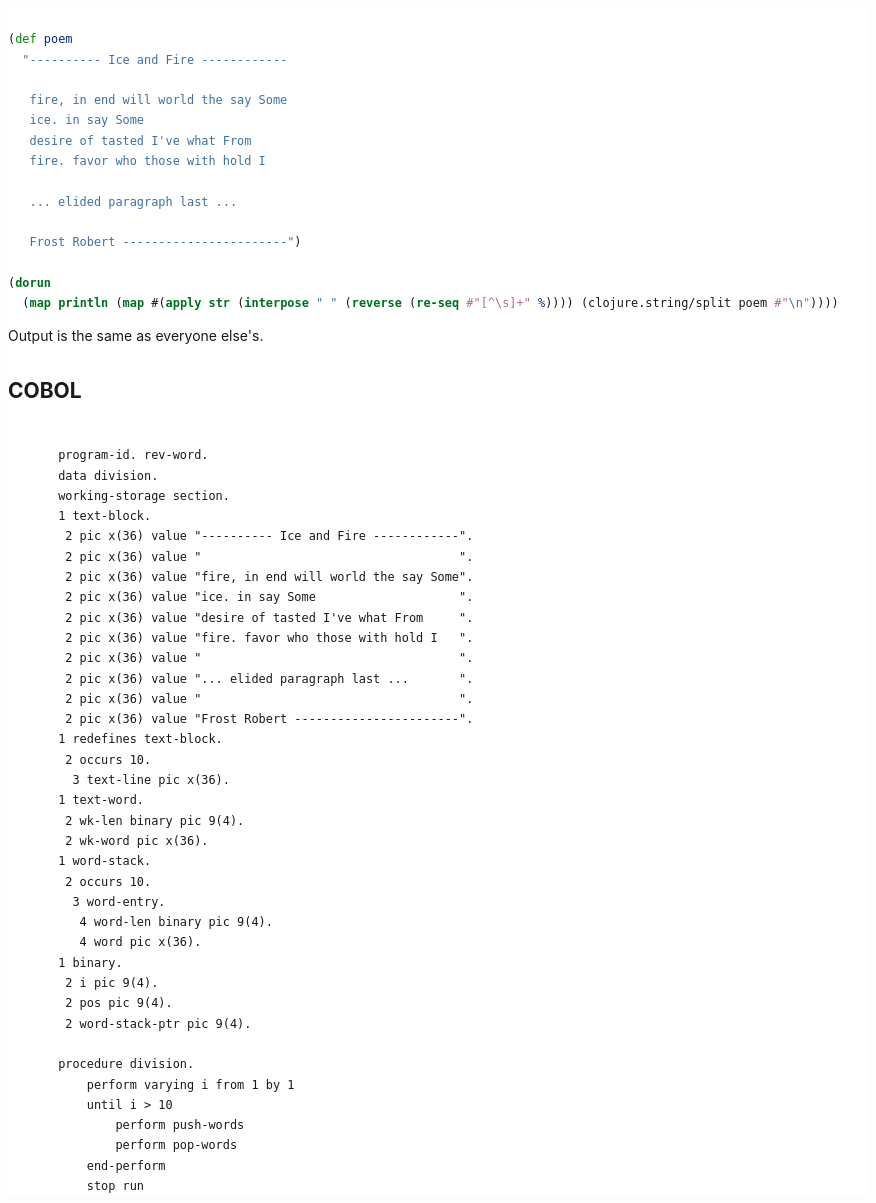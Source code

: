 
```clojure

(def poem 
  "---------- Ice and Fire ------------
 
   fire, in end will world the say Some
   ice. in say Some 
   desire of tasted I've what From
   fire. favor who those with hold I
 
   ... elided paragraph last ...
 
   Frost Robert -----------------------")

(dorun
  (map println (map #(apply str (interpose " " (reverse (re-seq #"[^\s]+" %)))) (clojure.string/split poem #"\n"))))

```

Output is the same as everyone else's.


## COBOL


```COBOL

       program-id. rev-word.
       data division.
       working-storage section.
       1 text-block.
        2 pic x(36) value "---------- Ice and Fire ------------".
        2 pic x(36) value "                                    ".
        2 pic x(36) value "fire, in end will world the say Some".
        2 pic x(36) value "ice. in say Some                    ".
        2 pic x(36) value "desire of tasted I've what From     ".
        2 pic x(36) value "fire. favor who those with hold I   ".
        2 pic x(36) value "                                    ".
        2 pic x(36) value "... elided paragraph last ...       ".
        2 pic x(36) value "                                    ".
        2 pic x(36) value "Frost Robert -----------------------".
       1 redefines text-block.
        2 occurs 10.
         3 text-line pic x(36).
       1 text-word.
        2 wk-len binary pic 9(4).
        2 wk-word pic x(36).
       1 word-stack.
        2 occurs 10.
         3 word-entry.
          4 word-len binary pic 9(4).
          4 word pic x(36).
       1 binary.
        2 i pic 9(4).
        2 pos pic 9(4).
        2 word-stack-ptr pic 9(4).

       procedure division.
           perform varying i from 1 by 1
           until i > 10
               perform push-words
               perform pop-words
           end-perform
           stop run
```